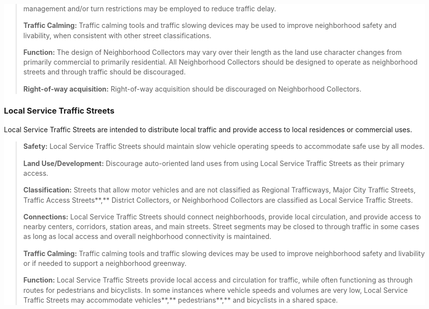 > management and/or turn restrictions may be employed to reduce traffic
> delay.
>
> **Traffic Calming:** Traffic calming tools and traffic slowing devices
> may be used to improve neighborhood safety and livability, when
> consistent with other street classifications.
>
> **Function:** The design of Neighborhood Collectors may vary over
> their length as the land use character changes from primarily
> commercial to primarily residential. All Neighborhood Collectors
> should be designed to operate as neighborhood streets and through
> traffic should be discouraged.
>
> **Right-of-way acquisition:** Right-of-way acquisition should be
> discouraged on Neighborhood Collectors.

### Local Service Traffic Streets

Local Service Traffic Streets are intended to distribute local traffic
and provide access to local residences or commercial uses.

> **Safety:** Local Service Traffic Streets should maintain slow vehicle
> operating speeds to accommodate safe use by all modes.
>
> **Land Use/Development:** Discourage auto-oriented land uses from
> using Local Service Traffic Streets as their primary access.
>
> **Classification:** Streets that allow motor vehicles and are not
> classified as Regional Trafficways, Major City Traffic Streets,
> Traffic Access Streets**,** District Collectors, or Neighborhood
> Collectors are classified as Local Service Traffic Streets.
>
> **Connections:** Local Service Traffic Streets should connect
> neighborhoods, provide local circulation, and provide access to nearby
> centers, corridors, station areas, and main streets. Street segments
> may be closed to through traffic in some cases as long as local access
> and overall neighborhood connectivity is maintained.
>
> **Traffic Calming:** Traffic calming tools and traffic slowing devices
> may be used to improve neighborhood safety and livability or if needed
> to support a neighborhood greenway.
>
> **Function:** Local Service Traffic Streets provide local access and
> circulation for traffic, while often functioning as through routes for
> pedestrians and bicyclists. In some instances where vehicle speeds and
> volumes are very low, Local Service Traffic Streets may accommodate
> vehicles**,** pedestrians**,** and bicyclists in a shared space.
